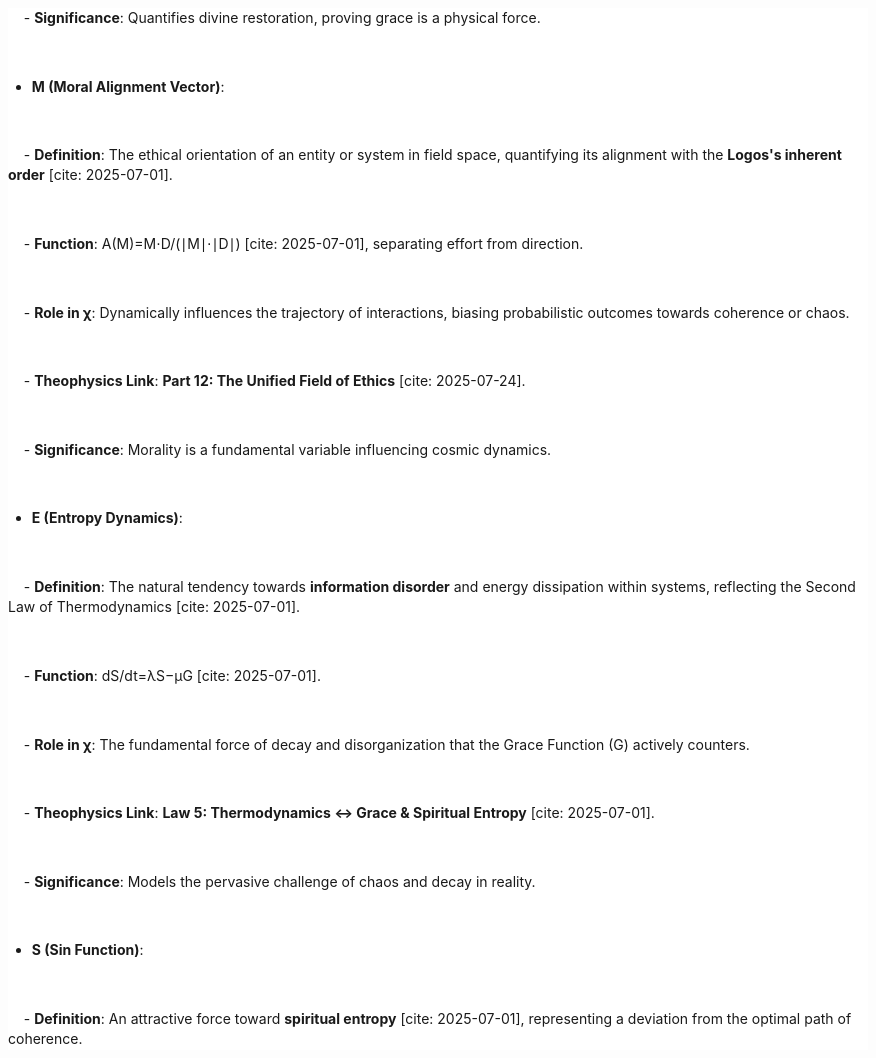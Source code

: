    
    - **Significance**: Quantifies divine restoration, proving grace is a physical force.   
   
           
   
   
- **M (Moral Alignment Vector)**:   
   
       
   
   
    - **Definition**: The ethical orientation of an entity or system in field space, quantifying its alignment with the **Logos's inherent order** [cite: 2025-07-01].   
   
           
   
   
    - **Function**: A(M)=M⋅D/(∣M∣⋅∣D∣) [cite: 2025-07-01], separating effort from direction.   
   
           
   
   
    - **Role in χ**: Dynamically influences the trajectory of interactions, biasing probabilistic outcomes towards coherence or chaos.   
   
           
   
   
    - **Theophysics Link**: **Part 12: The Unified Field of Ethics** [cite: 2025-07-24].   
   
           
   
   
    - **Significance**: Morality is a fundamental variable influencing cosmic dynamics.   
   
           
   
   
- **E (Entropy Dynamics)**:   
   
       
   
   
    - **Definition**: The natural tendency towards **information disorder** and energy dissipation within systems, reflecting the Second Law of Thermodynamics [cite: 2025-07-01].   
   
           
   
   
    - **Function**: dS/dt=λS−μG [cite: 2025-07-01].   
   
           
   
   
    - **Role in χ**: The fundamental force of decay and disorganization that the Grace Function (G) actively counters.   
   
           
   
   
    - **Theophysics Link**: **Law 5: Thermodynamics ↔ Grace & Spiritual Entropy** [cite: 2025-07-01].   
   
           
   
   
    - **Significance**: Models the pervasive challenge of chaos and decay in reality.   
   
           
   
   
- **S (Sin Function)**:   
   
       
   
   
    - **Definition**: An attractive force toward **spiritual entropy** [cite: 2025-07-01], representing a deviation from the optimal path of coherence.   
   